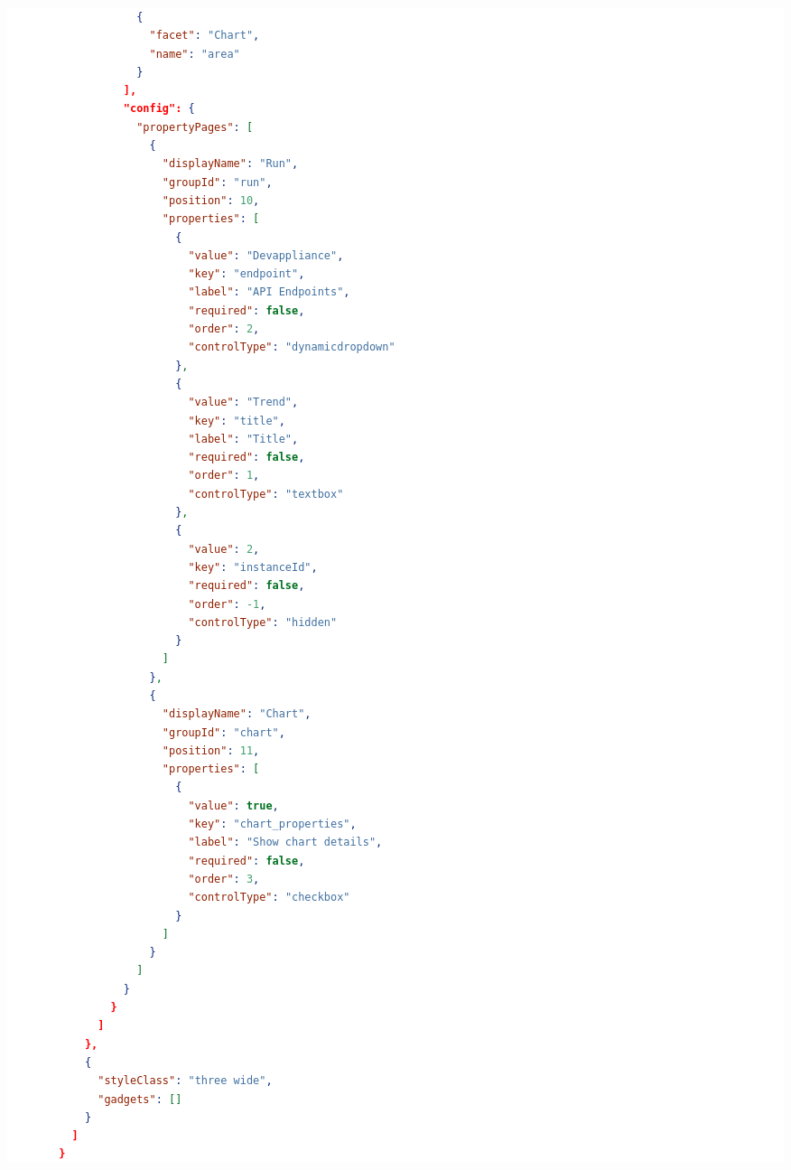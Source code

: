 ```json
                    {
                      "facet": "Chart",
                      "name": "area"
                    }
                  ],
                  "config": {
                    "propertyPages": [
                      {
                        "displayName": "Run",
                        "groupId": "run",
                        "position": 10,
                        "properties": [
                          {
                            "value": "Devappliance",
                            "key": "endpoint",
                            "label": "API Endpoints",
                            "required": false,
                            "order": 2,
                            "controlType": "dynamicdropdown"
                          },
                          {
                            "value": "Trend",
                            "key": "title",
                            "label": "Title",
                            "required": false,
                            "order": 1,
                            "controlType": "textbox"
                          },
                          {
                            "value": 2,
                            "key": "instanceId",
                            "required": false,
                            "order": -1,
                            "controlType": "hidden"
                          }
                        ]
                      },
                      {
                        "displayName": "Chart",
                        "groupId": "chart",
                        "position": 11,
                        "properties": [
                          {
                            "value": true,
                            "key": "chart_properties",
                            "label": "Show chart details",
                            "required": false,
                            "order": 3,
                            "controlType": "checkbox"
                          }
                        ]
                      }
                    ]
                  }
                }
              ]
            },
            {
              "styleClass": "three wide",
              "gadgets": []
            }
          ]
        }
```